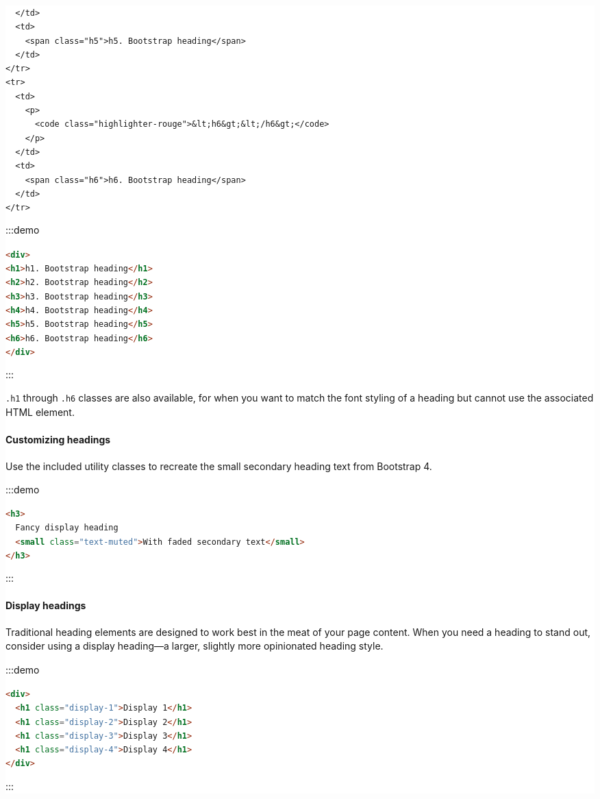       </td>
      <td>
        <span class="h5">h5. Bootstrap heading</span>
      </td>
    </tr>
    <tr>
      <td>
        <p>
          <code class="highlighter-rouge">&lt;h6&gt;&lt;/h6&gt;</code>
        </p>
      </td>
      <td>
        <span class="h6">h6. Bootstrap heading</span>
      </td>
    </tr>
  </tbody>
</table>


:::demo
```html
<div>
<h1>h1. Bootstrap heading</h1>
<h2>h2. Bootstrap heading</h2>
<h3>h3. Bootstrap heading</h3>
<h4>h4. Bootstrap heading</h4>
<h5>h5. Bootstrap heading</h5>
<h6>h6. Bootstrap heading</h6>
</div>
```
:::

`.h1` through `.h6` classes are also available, for when you want to match the font styling of a heading but cannot use the associated HTML element.

#### Customizing headings

Use the included utility classes to recreate the small secondary heading text from Bootstrap 4.

:::demo
```html
<h3>
  Fancy display heading
  <small class="text-muted">With faded secondary text</small>
</h3>
```
:::

#### Display headings

Traditional heading elements are designed to work best in the meat of your page content. When you need a heading to stand out, consider using a display heading—a larger, slightly more opinionated heading style.

:::demo
```html
<div>
  <h1 class="display-1">Display 1</h1>
  <h1 class="display-2">Display 2</h1>
  <h1 class="display-3">Display 3</h1>
  <h1 class="display-4">Display 4</h1>
</div>
```
:::
